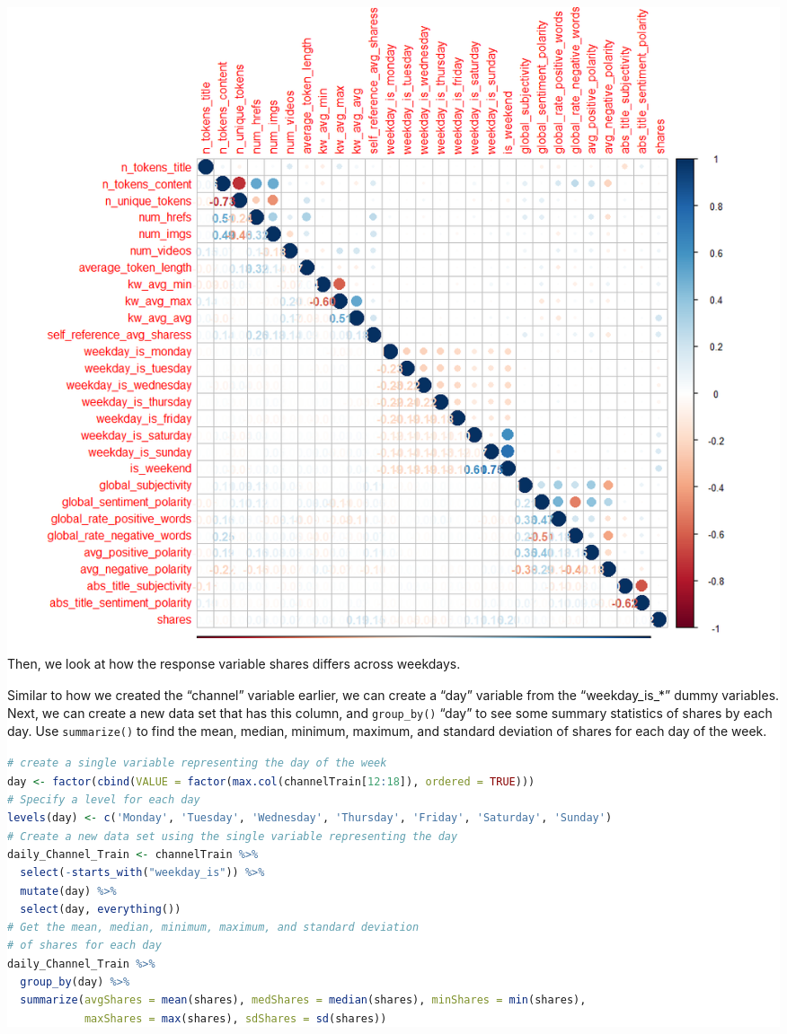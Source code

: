 ![](Entertainment_files/figure-gfm/unnamed-chunk-10-1.png)

Then, we look at how the response variable shares differs across
weekdays.

Similar to how we created the “channel” variable earlier, we can create
a “day” variable from the “weekday_is\_\*” dummy variables. Next, we can
create a new data set that has this column, and `group_by()` “day” to
see some summary statistics of shares by each day. Use `summarize()` to
find the mean, median, minimum, maximum, and standard deviation of
shares for each day of the week.

``` r
# create a single variable representing the day of the week  
day <- factor(cbind(VALUE = factor(max.col(channelTrain[12:18]), ordered = TRUE)))
# Specify a level for each day
levels(day) <- c('Monday', 'Tuesday', 'Wednesday', 'Thursday', 'Friday', 'Saturday', 'Sunday')
# Create a new data set using the single variable representing the day
daily_Channel_Train <- channelTrain %>% 
  select(-starts_with("weekday_is")) %>% 
  mutate(day) %>% 
  select(day, everything())
# Get the mean, median, minimum, maximum, and standard deviation
# of shares for each day
daily_Channel_Train %>% 
  group_by(day) %>%
  summarize(avgShares = mean(shares), medShares = median(shares), minShares = min(shares), 
            maxShares = max(shares), sdShares = sd(shares))
```
